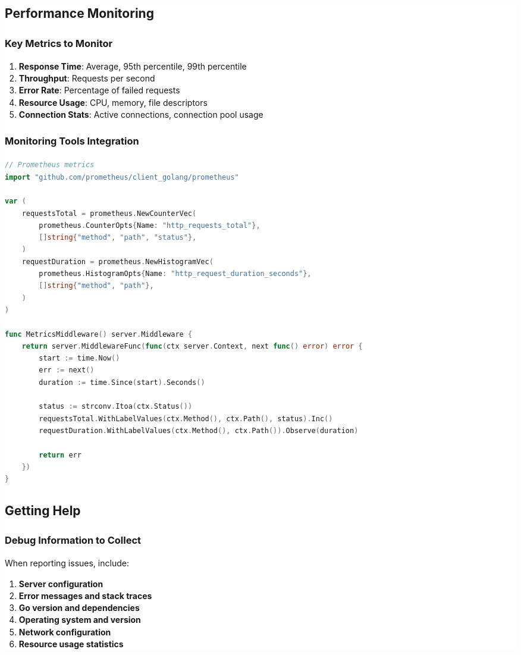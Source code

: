 ## Performance Monitoring

### Key Metrics to Monitor

1. **Response Time**: Average, 95th percentile, 99th percentile
2. **Throughput**: Requests per second
3. **Error Rate**: Percentage of failed requests
4. **Resource Usage**: CPU, memory, file descriptors
5. **Connection Stats**: Active connections, connection pool usage

### Monitoring Tools Integration

```go
// Prometheus metrics
import "github.com/prometheus/client_golang/prometheus"

var (
    requestsTotal = prometheus.NewCounterVec(
        prometheus.CounterOpts{Name: "http_requests_total"},
        []string{"method", "path", "status"},
    )
    requestDuration = prometheus.NewHistogramVec(
        prometheus.HistogramOpts{Name: "http_request_duration_seconds"},
        []string{"method", "path"},
    )
)

func MetricsMiddleware() server.Middleware {
    return server.MiddlewareFunc(func(ctx server.Context, next func() error) error {
        start := time.Now()
        err := next()
        duration := time.Since(start).Seconds()
        
        status := strconv.Itoa(ctx.Status())
        requestsTotal.WithLabelValues(ctx.Method(), ctx.Path(), status).Inc()
        requestDuration.WithLabelValues(ctx.Method(), ctx.Path()).Observe(duration)
        
        return err
    })
}
```

## Getting Help

### Debug Information to Collect

When reporting issues, include:

1. **Server configuration**
2. **Error messages and stack traces**
3. **Go version and dependencies**
4. **Operating system and version**
5. **Network configuration**
6. **Resource usage statistics**
